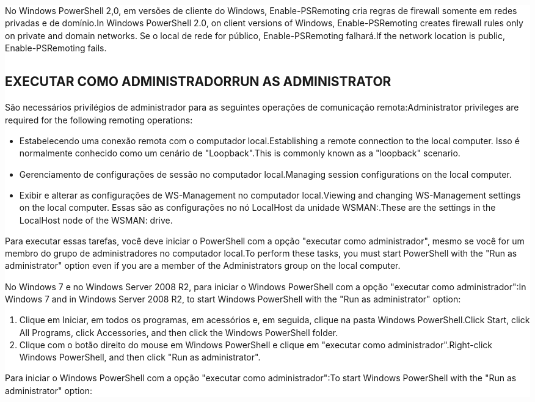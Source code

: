 <span data-ttu-id="b1d80-150">No Windows PowerShell 2,0, em versões de cliente do Windows, Enable-PSRemoting cria regras de firewall somente em redes privadas e de domínio.</span><span class="sxs-lookup"><span data-stu-id="b1d80-150">In Windows PowerShell 2.0, on client versions of Windows, Enable-PSRemoting creates firewall rules only on private and domain networks.</span></span> <span data-ttu-id="b1d80-151">Se o local de rede for público, Enable-PSRemoting falhará.</span><span class="sxs-lookup"><span data-stu-id="b1d80-151">If the network location is public, Enable-PSRemoting fails.</span></span>

## <a name="run-as-administrator"></a><span data-ttu-id="b1d80-152">EXECUTAR COMO ADMINISTRADOR</span><span class="sxs-lookup"><span data-stu-id="b1d80-152">RUN AS ADMINISTRATOR</span></span>

<span data-ttu-id="b1d80-153">São necessários privilégios de administrador para as seguintes operações de comunicação remota:</span><span class="sxs-lookup"><span data-stu-id="b1d80-153">Administrator privileges are required for the following remoting operations:</span></span>

- <span data-ttu-id="b1d80-154">Estabelecendo uma conexão remota com o computador local.</span><span class="sxs-lookup"><span data-stu-id="b1d80-154">Establishing a remote connection to the local computer.</span></span> <span data-ttu-id="b1d80-155">Isso é normalmente conhecido como um cenário de "Loopback".</span><span class="sxs-lookup"><span data-stu-id="b1d80-155">This is commonly known as a "loopback" scenario.</span></span>

- <span data-ttu-id="b1d80-156">Gerenciamento de configurações de sessão no computador local.</span><span class="sxs-lookup"><span data-stu-id="b1d80-156">Managing session configurations on the local computer.</span></span>

- <span data-ttu-id="b1d80-157">Exibir e alterar as configurações de WS-Management no computador local.</span><span class="sxs-lookup"><span data-stu-id="b1d80-157">Viewing and changing WS-Management settings on the local computer.</span></span> <span data-ttu-id="b1d80-158">Essas são as configurações no nó LocalHost da unidade WSMAN:.</span><span class="sxs-lookup"><span data-stu-id="b1d80-158">These are the settings in the LocalHost node of the WSMAN: drive.</span></span>

<span data-ttu-id="b1d80-159">Para executar essas tarefas, você deve iniciar o PowerShell com a opção "executar como administrador", mesmo se você for um membro do grupo de administradores no computador local.</span><span class="sxs-lookup"><span data-stu-id="b1d80-159">To perform these tasks, you must start PowerShell with the "Run as administrator" option even if you are a member of the Administrators group on the local computer.</span></span>

<span data-ttu-id="b1d80-160">No Windows 7 e no Windows Server 2008 R2, para iniciar o Windows PowerShell com a opção "executar como administrador":</span><span class="sxs-lookup"><span data-stu-id="b1d80-160">In Windows 7 and in Windows Server 2008 R2, to start Windows PowerShell with the "Run as administrator" option:</span></span>

1. <span data-ttu-id="b1d80-161">Clique em Iniciar, em todos os programas, em acessórios e, em seguida, clique na pasta Windows PowerShell.</span><span class="sxs-lookup"><span data-stu-id="b1d80-161">Click Start, click All Programs, click Accessories, and then click the Windows PowerShell folder.</span></span>
2. <span data-ttu-id="b1d80-162">Clique com o botão direito do mouse em Windows PowerShell e clique em "executar como administrador".</span><span class="sxs-lookup"><span data-stu-id="b1d80-162">Right-click Windows PowerShell, and then click "Run as administrator".</span></span>

<span data-ttu-id="b1d80-163">Para iniciar o Windows PowerShell com a opção "executar como administrador":</span><span class="sxs-lookup"><span data-stu-id="b1d80-163">To start Windows PowerShell with the "Run as administrator" option:</span></span>

